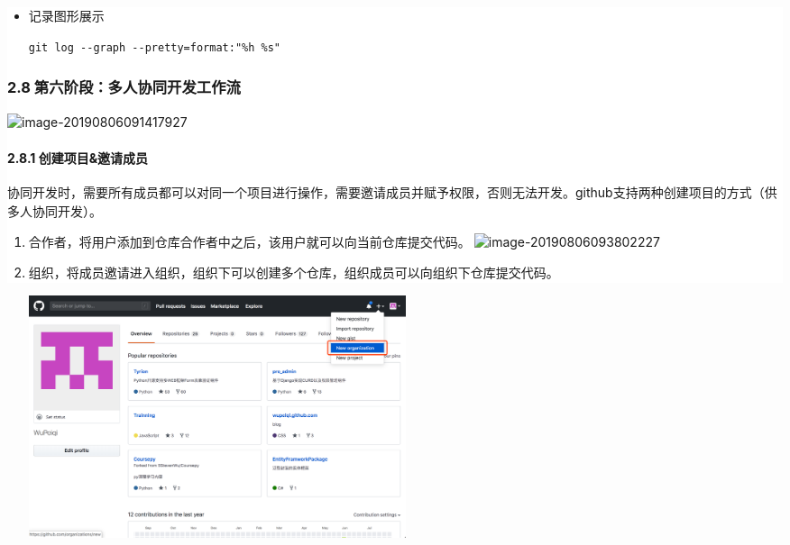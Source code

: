 - 记录图形展示

  ```
  git log --graph --pretty=format:"%h %s"
  ```



### 2.8 第六阶段：多人协同开发工作流

![image-20190806091417927](E:\学习笔记\git课堂笔记\assets\image-20190806091417927.png)



#### 2.8.1 创建项目&邀请成员

协同开发时，需要所有成员都可以对同一个项目进行操作，需要邀请成员并赋予权限，否则无法开发。github支持两种创建项目的方式（供多人协同开发）。

1. 合作者，将用户添加到仓库合作者中之后，该用户就可以向当前仓库提交代码。
   ![image-20190806093802227](E:\学习笔记\git课堂笔记\assets\image-20190806093802227.png)

2. 组织，将成员邀请进入组织，组织下可以创建多个仓库，组织成员可以向组织下仓库提交代码。

   <div style="width:50%;float:left"><img src="./assets/image-20190806095639748.png"/></div>